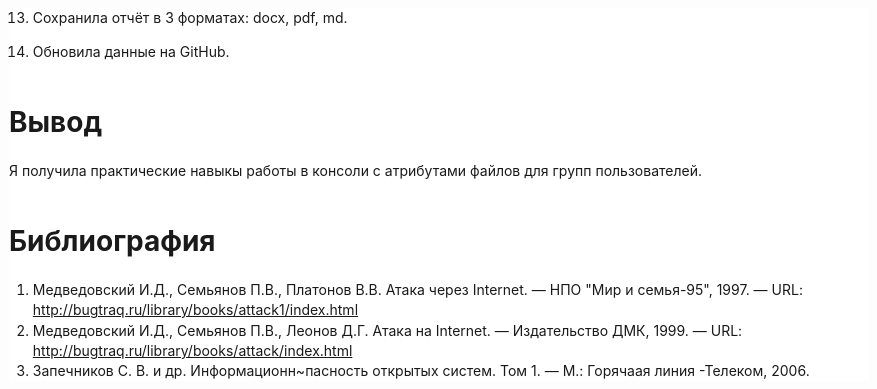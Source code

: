 13) Сохранила отчёт в 3 форматах: docx, pdf, md.

14) Обновила данные на GitHub.

# Вывод

Я получила практические навыкы работы в консоли с атрибутами файлов для групп пользователей.

# Библиография

1. Медведовский И.Д., Семьянов П.В., Платонов В.В. Атака через Internet. — НПО "Мир и семья-95", 1997. — URL: http://bugtraq.ru/library/books/attack1/index.html
2. Медведовский И.Д., Семьянов П.В., Леонов Д.Г. Атака на Internet. — Издательство ДМК, 1999. — URL: http://bugtraq.ru/library/books/attack/index.html
3. Запечников С. В. и др. Информационн~пасность открытых систем. Том 1. — М.: Горячаая линия -Телеком, 2006.
